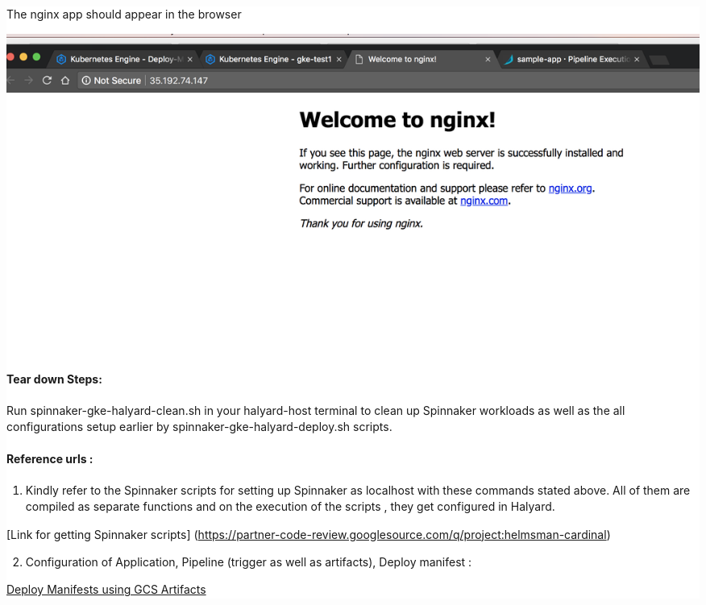The nginx app should appear in the browser

![](../img/nginx_app.png)

#### Tear down Steps:

Run spinnaker-gke-halyard-clean.sh in your halyard-host terminal to clean up
Spinnaker workloads as well as the all configurations setup earlier by
spinnaker-gke-halyard-deploy.sh scripts.

#### Reference urls :

1) Kindly refer to the Spinnaker scripts for setting up Spinnaker as localhost
with these commands stated above. All of them are compiled as separate
functions and on the execution of the scripts , they get configured in Halyard.

[Link for getting Spinnaker scripts]
(https://partner-code-review.googlesource.com/q/project:helmsman-cardinal)

2) Configuration of Application, Pipeline (trigger as well as artifacts),
 Deploy manifest :

[Deploy Manifests using GCS
Artifacts](https://www.spinnaker.io/guides/user/kubernetes-v2/deploy-manifest/)
